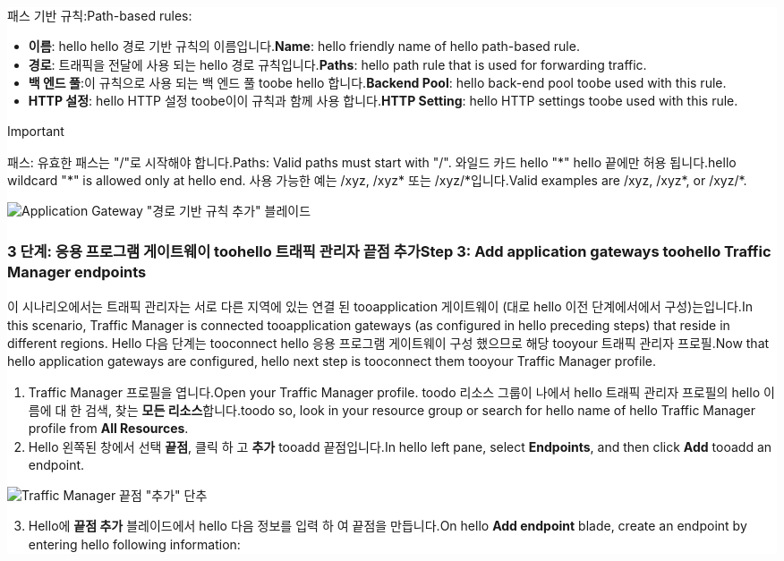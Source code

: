    <span data-ttu-id="4109f-199">패스 기반 규칙:</span><span class="sxs-lookup"><span data-stu-id="4109f-199">Path-based rules:</span></span>

   + <span data-ttu-id="4109f-200">**이름**: hello hello 경로 기반 규칙의 이름입니다.</span><span class="sxs-lookup"><span data-stu-id="4109f-200">**Name**: hello friendly name of hello path-based rule.</span></span>
   + <span data-ttu-id="4109f-201">**경로**: 트래픽을 전달에 사용 되는 hello 경로 규칙입니다.</span><span class="sxs-lookup"><span data-stu-id="4109f-201">**Paths**: hello path rule that is used for forwarding traffic.</span></span>
   + <span data-ttu-id="4109f-202">**백 엔드 풀**:이 규칙으로 사용 되는 백 엔드 풀 toobe hello 합니다.</span><span class="sxs-lookup"><span data-stu-id="4109f-202">**Backend Pool**: hello back-end pool toobe used with this rule.</span></span>
   + <span data-ttu-id="4109f-203">**HTTP 설정**: hello HTTP 설정 toobe이이 규칙과 함께 사용 합니다.</span><span class="sxs-lookup"><span data-stu-id="4109f-203">**HTTP Setting**: hello HTTP settings toobe used with this rule.</span></span>

   > [!IMPORTANT]
   > <span data-ttu-id="4109f-204">패스: 유효한 패스는 "/"로 시작해야 합니다.</span><span class="sxs-lookup"><span data-stu-id="4109f-204">Paths: Valid paths must start with "/".</span></span> <span data-ttu-id="4109f-205">와일드 카드 hello "\*" hello 끝에만 허용 됩니다.</span><span class="sxs-lookup"><span data-stu-id="4109f-205">hello wildcard "\*" is allowed only at hello end.</span></span> <span data-ttu-id="4109f-206">사용 가능한 예는 /xyz, /xyz\* 또는 /xyz/\*입니다.</span><span class="sxs-lookup"><span data-stu-id="4109f-206">Valid examples are /xyz, /xyz\*, or /xyz/\*.</span></span>

   ![Application Gateway "경로 기반 규칙 추가" 블레이드](./media/traffic-manager-load-balancing-azure/s2-appgw-pathrule-blade.png)

### <a name="step-3-add-application-gateways-toohello-traffic-manager-endpoints"></a><span data-ttu-id="4109f-208">3 단계: 응용 프로그램 게이트웨이 toohello 트래픽 관리자 끝점 추가</span><span class="sxs-lookup"><span data-stu-id="4109f-208">Step 3: Add application gateways toohello Traffic Manager endpoints</span></span>

<span data-ttu-id="4109f-209">이 시나리오에서는 트래픽 관리자는 서로 다른 지역에 있는 연결 된 tooapplication 게이트웨이 (대로 hello 이전 단계에서에서 구성)는입니다.</span><span class="sxs-lookup"><span data-stu-id="4109f-209">In this scenario, Traffic Manager is connected tooapplication gateways (as configured in hello preceding steps) that reside in different regions.</span></span> <span data-ttu-id="4109f-210">Hello 다음 단계는 tooconnect hello 응용 프로그램 게이트웨이 구성 했으므로 해당 tooyour 트래픽 관리자 프로필.</span><span class="sxs-lookup"><span data-stu-id="4109f-210">Now that hello application gateways are configured, hello next step is tooconnect them tooyour Traffic Manager profile.</span></span>

1. <span data-ttu-id="4109f-211">Traffic Manager 프로필을 엽니다.</span><span class="sxs-lookup"><span data-stu-id="4109f-211">Open your Traffic Manager profile.</span></span> <span data-ttu-id="4109f-212">toodo 리소스 그룹이 나에서 hello 트래픽 관리자 프로필의 hello 이름에 대 한 검색, 찾는 **모든 리소스**합니다.</span><span class="sxs-lookup"><span data-stu-id="4109f-212">toodo so, look in your resource group or search for hello name of hello Traffic Manager profile from **All Resources**.</span></span>
2. <span data-ttu-id="4109f-213">Hello 왼쪽된 창에서 선택 **끝점**, 클릭 하 고 **추가** tooadd 끝점입니다.</span><span class="sxs-lookup"><span data-stu-id="4109f-213">In hello left pane, select **Endpoints**, and then click **Add** tooadd an endpoint.</span></span>

  ![Traffic Manager 끝점 "추가" 단추](./media/traffic-manager-load-balancing-azure/s3-tm-add-endpoint.png)

3. <span data-ttu-id="4109f-215">Hello에 **끝점 추가** 블레이드에서 hello 다음 정보를 입력 하 여 끝점을 만듭니다.</span><span class="sxs-lookup"><span data-stu-id="4109f-215">On hello **Add endpoint** blade, create an endpoint by entering hello following information:</span></span>
